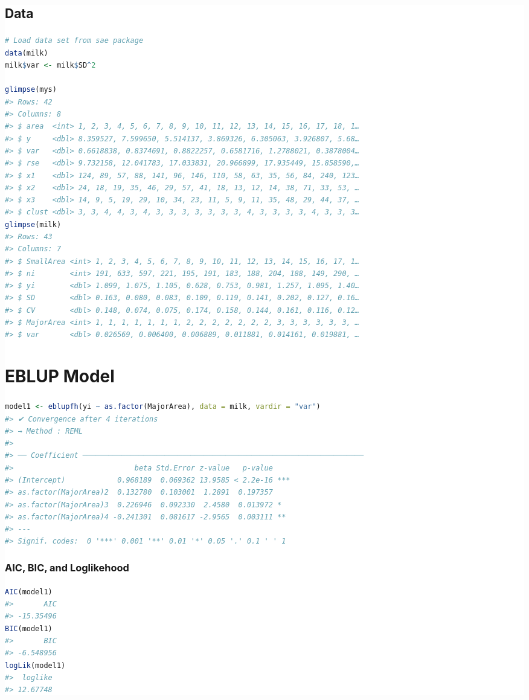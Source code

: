 ## Data

``` r
# Load data set from sae package
data(milk)  
milk$var <- milk$SD^2

glimpse(mys)
#> Rows: 42
#> Columns: 8
#> $ area  <int> 1, 2, 3, 4, 5, 6, 7, 8, 9, 10, 11, 12, 13, 14, 15, 16, 17, 18, 1…
#> $ y     <dbl> 8.359527, 7.599650, 5.514137, 3.869326, 6.305063, 3.926807, 5.68…
#> $ var   <dbl> 0.6618838, 0.8374691, 0.8822257, 0.6581716, 1.2788021, 0.3878004…
#> $ rse   <dbl> 9.732158, 12.041783, 17.033831, 20.966899, 17.935449, 15.858590,…
#> $ x1    <dbl> 124, 89, 57, 88, 141, 96, 146, 110, 58, 63, 35, 56, 84, 240, 123…
#> $ x2    <dbl> 24, 18, 19, 35, 46, 29, 57, 41, 18, 13, 12, 14, 38, 71, 33, 53, …
#> $ x3    <dbl> 14, 9, 5, 19, 29, 10, 34, 23, 11, 5, 9, 11, 35, 48, 29, 44, 37, …
#> $ clust <dbl> 3, 3, 4, 4, 3, 4, 3, 3, 3, 3, 3, 3, 3, 4, 3, 3, 3, 3, 4, 3, 3, 3…
glimpse(milk)
#> Rows: 43
#> Columns: 7
#> $ SmallArea <int> 1, 2, 3, 4, 5, 6, 7, 8, 9, 10, 11, 12, 13, 14, 15, 16, 17, 1…
#> $ ni        <int> 191, 633, 597, 221, 195, 191, 183, 188, 204, 188, 149, 290, …
#> $ yi        <dbl> 1.099, 1.075, 1.105, 0.628, 0.753, 0.981, 1.257, 1.095, 1.40…
#> $ SD        <dbl> 0.163, 0.080, 0.083, 0.109, 0.119, 0.141, 0.202, 0.127, 0.16…
#> $ CV        <dbl> 0.148, 0.074, 0.075, 0.174, 0.158, 0.144, 0.161, 0.116, 0.12…
#> $ MajorArea <int> 1, 1, 1, 1, 1, 1, 1, 2, 2, 2, 2, 2, 2, 2, 3, 3, 3, 3, 3, 3, …
#> $ var       <dbl> 0.026569, 0.006400, 0.006889, 0.011881, 0.014161, 0.019881, …
```

# EBLUP Model

``` r
model1 <- eblupfh(yi ~ as.factor(MajorArea), data = milk, vardir = "var")
#> ✔ Convergence after 4 iterations
#> → Method : REML
#> 
#> ── Coefficient ─────────────────────────────────────────────────────────────────
#>                            beta Std.Error z-value   p-value    
#> (Intercept)            0.968189  0.069362 13.9585 < 2.2e-16 ***
#> as.factor(MajorArea)2  0.132780  0.103001  1.2891  0.197357    
#> as.factor(MajorArea)3  0.226946  0.092330  2.4580  0.013972 *  
#> as.factor(MajorArea)4 -0.241301  0.081617 -2.9565  0.003111 ** 
#> ---
#> Signif. codes:  0 '***' 0.001 '**' 0.01 '*' 0.05 '.' 0.1 ' ' 1
```

### AIC, BIC, and Loglikehood

``` r
AIC(model1)
#>       AIC 
#> -15.35496
BIC(model1)
#>       BIC 
#> -6.548956
logLik(model1)
#>  loglike 
#> 12.67748
```
